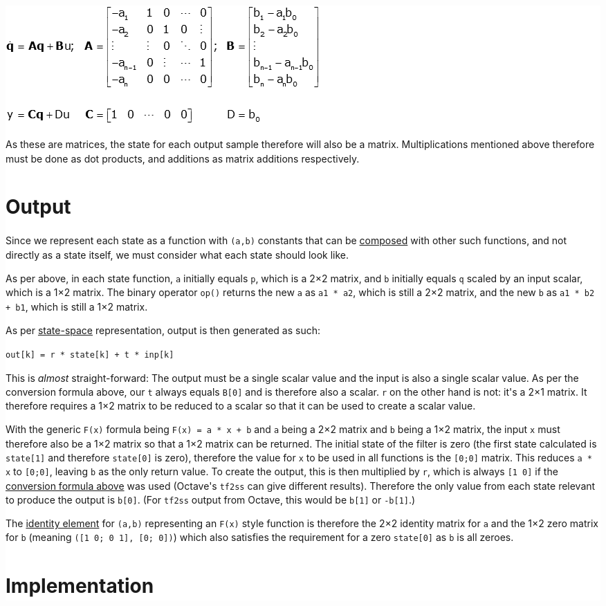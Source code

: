![Convert transfer function coefficients to state-space](/assets/img1E.gif)

As these are matrices, the state for each output sample therefore will also be a matrix. Multiplications
mentioned above therefore must be done as dot products, and additions as matrix additions respectively.

Output
======

Since we represent each state as a function with `(a,b)` constants that can be
[composed][wiki-composition] with other such functions, and not directly as a state
itself, we must consider what each state should look like. 

As per above, in each state function, `a` initially equals `p`, which is a 2×2 matrix, and `b`
initially equals `q` scaled by an input scalar, which is a 1×2 matrix. The binary
operator `op()` returns the new `a` as `a1 * a2`, which is still a 2×2 matrix, and the
new `b` as `a1 * b2 + b1`, which is still a 1×2 matrix.

As per [state-space][wiki-state] representation, output is then generated as such:

```
out[k] = r * state[k] + t * inp[k]
```

This is *almost* straight-forward: The output must be a single scalar value and the input is
also a single scalar value. As per the conversion formula above, our `t` always equals
`B[0]` and is therefore also a scalar. `r` on the other hand is not: it's a 2×1 matrix. It
therefore requires a 1×2 matrix to be reduced to a scalar so that it can be used to create
a scalar value.

With the generic `F(x)` formula being `F(x) = a * x + b` and `a` being a 2×2 matrix and
`b` being a 1×2 matrix, the input `x` must therefore also be a 1×2 matrix so that a 1×2 matrix
can be returned. The initial state of the filter is zero (the first state calculated is `state[1]`
and therefore `state[0]` is zero), therefore the value for `x` to be used in all functions is the
`[0;0]` matrix. This reduces `a * x` to `[0;0]`, leaving `b` as the only return value. To create
the output, this is then multiplied by `r`, which is always `[1 0]` if the
[conversion formula above](#determining-state-space-values) was used (Octave's `tf2ss` can give
different results). Therefore the only value from each state relevant to produce the output
is `b[0]`. (For `tf2ss` output from Octave, this would be `b[1]` or `-b[1]`.)

The [identity element][wiki-id] for `(a,b)` representing an `F(x)` style function is therefore
the 2×2 identity matrix for `a` and the 1×2 zero matrix for `b` (meaning `([1 0; 0 1], [0; 0])`) which
also satisfies the requirement for a zero `state[0]` as `b` is all zeroes.

Implementation
==============


[impl]: https://agentsim.github.io/2020/09/16/implementing_parallel_evaluation_of_iirs.html
[ref]: https://raphlinus.github.io/audio/2019/02/14/parallel-iir.html
[wiki-biquad]: https://en.wikipedia.org/wiki/Digital_biquad_filter
[wiki-scan]: https://en.wikipedia.org/wiki/Prefix_sum
[wiki-id]: https://en.wikipedia.org/wiki/Identity_element
[wiki-assoc]: https://en.wikipedia.org/wiki/Associative_property
[wiki-comm]: https://en.wikipedia.org/wiki/Commutative_property
[wiki-composition]: https://en.wikipedia.org/wiki/Function_composition
[wiki-transfer]: https://en.wikipedia.org/wiki/Transfer_function
[wiki-state]: https://en.wikipedia.org/wiki/State-space_representation
[tf2ss]: https://lpsa.swarthmore.edu/Representations/SysRepTransformations/TF2SS.html
[gist]: https://gist.github.com/rfuchs/2b9bcdedff1ad4de6d0cac86a227d8ab